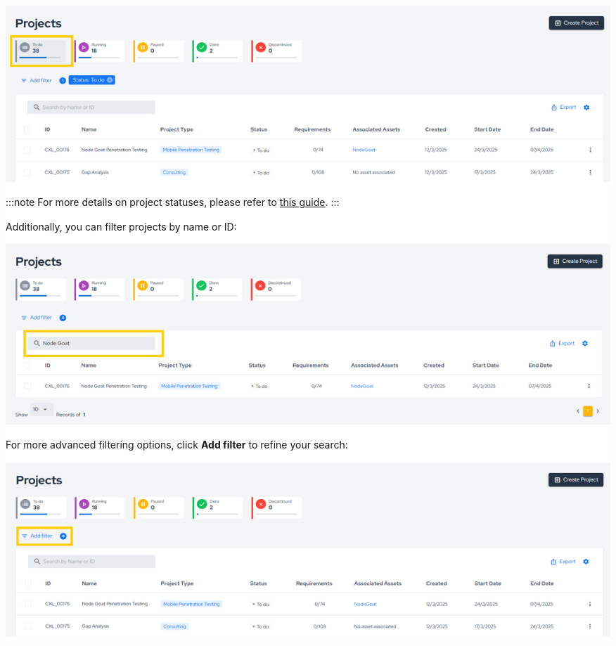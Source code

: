 <div style={{textAlign: 'center'}}>

![img](../../static/img/projects/projects45.png "Projects.")

</div>

:::note
For more details on project statuses, please refer to [this guide](#projects-status).
:::

Additionally, you can filter projects by name or ID:

<div style={{textAlign: 'center'}}>

![img](../../static/img/projects/projects46.png "Projects.")

</div>

For more advanced filtering options, click **Add filter** to refine your search:

<div style={{textAlign: 'center'}}>

![img](../../static/img/projects/projects47.png "Projects.")

